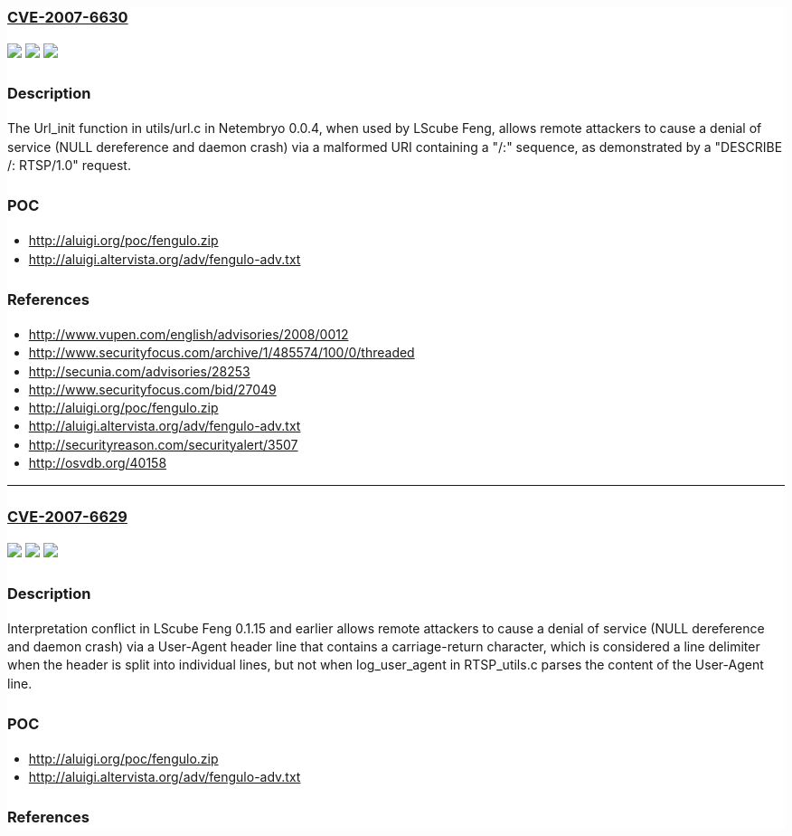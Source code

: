 ### [CVE-2007-6630](https://cve.mitre.org/cgi-bin/cvename.cgi?name=CVE-2007-6630)
![](https://img.shields.io/static/v1?label=Product&message=n%2Fa&color=blue)
![](https://img.shields.io/static/v1?label=Version&message=n%2Fa&color=blue)
![](https://img.shields.io/static/v1?label=Vulnerability&message=n%2Fa&color=brighgreen)

### Description

The Url_init function in utils/url.c in Netembryo 0.0.4, when used by LScube Feng, allows remote attackers to cause a denial of service (NULL dereference and daemon crash) via a malformed URI containing a "/:" sequence, as demonstrated by a "DESCRIBE /: RTSP/1.0" request.

### POC

- http://aluigi.org/poc/fengulo.zip
- http://aluigi.altervista.org/adv/fengulo-adv.txt

### References

- http://www.vupen.com/english/advisories/2008/0012
- http://www.securityfocus.com/archive/1/485574/100/0/threaded
- http://secunia.com/advisories/28253
- http://www.securityfocus.com/bid/27049
- http://aluigi.org/poc/fengulo.zip
- http://aluigi.altervista.org/adv/fengulo-adv.txt
- http://securityreason.com/securityalert/3507
- http://osvdb.org/40158

---
### [CVE-2007-6629](https://cve.mitre.org/cgi-bin/cvename.cgi?name=CVE-2007-6629)
![](https://img.shields.io/static/v1?label=Product&message=n%2Fa&color=blue)
![](https://img.shields.io/static/v1?label=Version&message=n%2Fa&color=blue)
![](https://img.shields.io/static/v1?label=Vulnerability&message=n%2Fa&color=brighgreen)

### Description

Interpretation conflict in LScube Feng 0.1.15 and earlier allows remote attackers to cause a denial of service (NULL dereference and daemon crash) via a User-Agent header line that contains a carriage-return character, which is considered a line delimiter when the header is split into individual lines, but not when log_user_agent in RTSP_utils.c parses the content of the User-Agent line.

### POC

- http://aluigi.org/poc/fengulo.zip
- http://aluigi.altervista.org/adv/fengulo-adv.txt

### References
